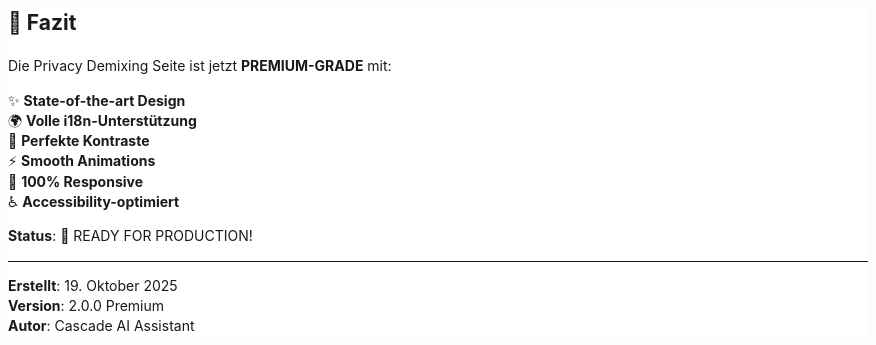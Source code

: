 
## 🎉 Fazit

Die Privacy Demixing Seite ist jetzt **PREMIUM-GRADE** mit:

✨ **State-of-the-art Design**  
🌍 **Volle i18n-Unterstützung**  
🎨 **Perfekte Kontraste**  
⚡ **Smooth Animations**  
📱 **100% Responsive**  
♿ **Accessibility-optimiert**  

**Status**: 🚀 READY FOR PRODUCTION!

---

**Erstellt**: 19. Oktober 2025  
**Version**: 2.0.0 Premium  
**Autor**: Cascade AI Assistant
